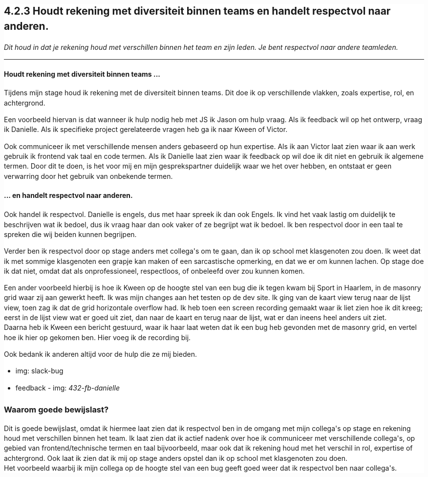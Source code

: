 



## **4.2.3 Houdt rekening met diversiteit binnen teams en handelt respectvol naar anderen.**  
_Dit houd in dat je rekening houd met verschillen binnen het team en zijn leden. Je bent respectvol naar andere teamleden._

---

#### Houdt rekening met diversiteit binnen teams ...

Tijdens mijn stage houd ik rekening met de diversiteit binnen teams. Dit doe ik op verschillende vlakken, zoals expertise, rol, en achtergrond.

Een voorbeeld hiervan is dat wanneer ik hulp nodig heb met JS ik Jason om hulp vraag. Als ik feedback wil op het ontwerp, vraag ik Danielle. Als ik specifieke project gerelateerde vragen heb ga ik naar Kween of Victor.

Ook communiceer ik met verschillende mensen anders gebaseerd op hun expertise. Als ik aan Victor laat zien waar ik aan werk gebruik ik frontend vak taal en code termen. Als ik Danielle laat zien waar ik feedback op wil doe ik dit niet en gebruik ik algemene termen. Door dit te doen, is het voor mij en mijn gesprekspartner duidelijk waar we het over hebben, en ontstaat er geen verwarring door het gebruik van onbekende termen.

#### ... en handelt respectvol naar anderen.

Ook handel ik respectvol. Danielle is engels, dus met haar spreek ik dan ook Engels. Ik vind het vaak lastig om duidelijk te beschrijven wat ik bedoel, dus ik vraag haar dan ook vaker of ze begrijpt wat ik bedoel. Ik ben respectvol door in een taal te spreken die wij beiden kunnen begrijpen.

Verder ben ik respectvol door op stage anders met collega's om te gaan, dan ik op school met klasgenoten zou doen. Ik weet dat ik met sommige klasgenoten een grapje kan maken of een sarcastische opmerking, en dat we er om kunnen lachen. Op stage doe ik dat niet, omdat dat als onprofessioneel, respectloos, of onbeleefd over zou kunnen komen.

Een ander voorbeeld hierbij is hoe ik Kween op de hoogte stel van een bug die ik tegen kwam bij Sport in Haarlem, in de masonry grid waar zij aan gewerkt heeft. Ik was mijn changes aan het testen op de dev site. Ik ging van de kaart view terug naar de lijst view, toen zag ik dat de grid horizontale overflow had. Ik heb toen een screen recording gemaakt waar ik liet zien hoe ik dit kreeg; eerst in de lijst view wat er goed uit ziet, dan naar de kaart en terug naar de lijst, wat er dan ineens heel anders uit ziet.  
Daarna heb ik Kween een bericht gestuurd, waar ik haar laat weten dat ik een bug heb gevonden met de masonry grid, en vertel hoe ik hier op gekomen ben. Hier voeg ik de recording bij.

Ook bedank ik anderen altijd voor de hulp die ze mij bieden.

- img: slack-bug
    
- feedback - img: _432-fb-danielle_
    

### Waarom goede bewijslast?

Dit is goede bewijslast, omdat ik hiermee laat zien dat ik respectvol ben in de omgang met mijn collega's op stage en rekening houd met verschillen binnen het team. Ik laat zien dat ik actief nadenk over hoe ik communiceer met verschillende collega's, op gebied van frontend/technische termen en taal bijvoorbeeld, maar ook dat ik rekening houd met het verschil in rol, expertise of achtergrond. Ook laat ik zien dat ik mij op stage anders opstel dan ik op school met klasgenoten zou doen.  
Het voorbeeld waarbij ik mijn collega op de hoogte stel van een bug geeft goed weer dat ik respectvol ben naar collega's.
